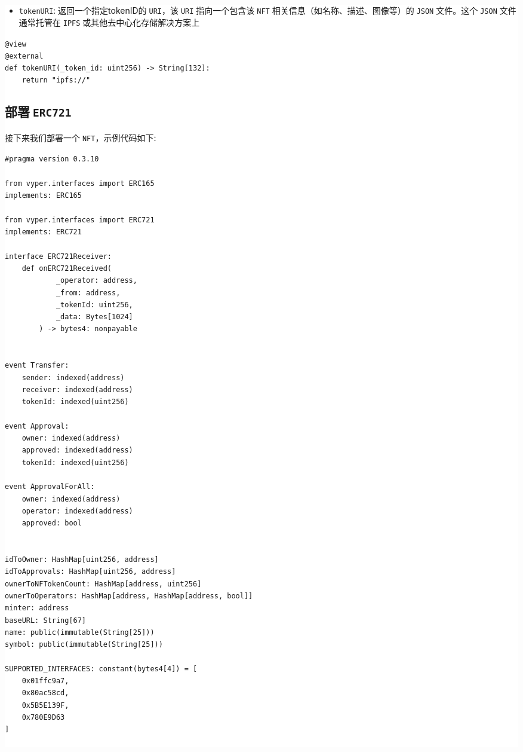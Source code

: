- `tokenURI`: 返回一个指定tokenID的 `URI`，该 `URI` 指向一个包含该 `NFT` 相关信息（如名称、描述、图像等）的 `JSON` 文件。这个 `JSON` 文件通常托管在 `IPFS` 或其他去中心化存储解决方案上
```
@view
@external
def tokenURI(_token_id: uint256) -> String[132]:
    return "ipfs://"
```


## 部署 `ERC721`
接下来我们部署一个 `NFT`，示例代码如下:

```
#pragma version 0.3.10

from vyper.interfaces import ERC165
implements: ERC165

from vyper.interfaces import ERC721
implements: ERC721

interface ERC721Receiver:
    def onERC721Received(
            _operator: address,
            _from: address,
            _tokenId: uint256,
            _data: Bytes[1024]
        ) -> bytes4: nonpayable


event Transfer:
    sender: indexed(address)
    receiver: indexed(address)
    tokenId: indexed(uint256)

event Approval:
    owner: indexed(address)
    approved: indexed(address)
    tokenId: indexed(uint256)

event ApprovalForAll:
    owner: indexed(address)
    operator: indexed(address)
    approved: bool


idToOwner: HashMap[uint256, address]
idToApprovals: HashMap[uint256, address]
ownerToNFTokenCount: HashMap[address, uint256]
ownerToOperators: HashMap[address, HashMap[address, bool]]
minter: address
baseURL: String[67]
name: public(immutable(String[25]))
symbol: public(immutable(String[25]))

SUPPORTED_INTERFACES: constant(bytes4[4]) = [
    0x01ffc9a7,
    0x80ac58cd,
    0x5B5E139F,
    0x780E9D63
]


```
